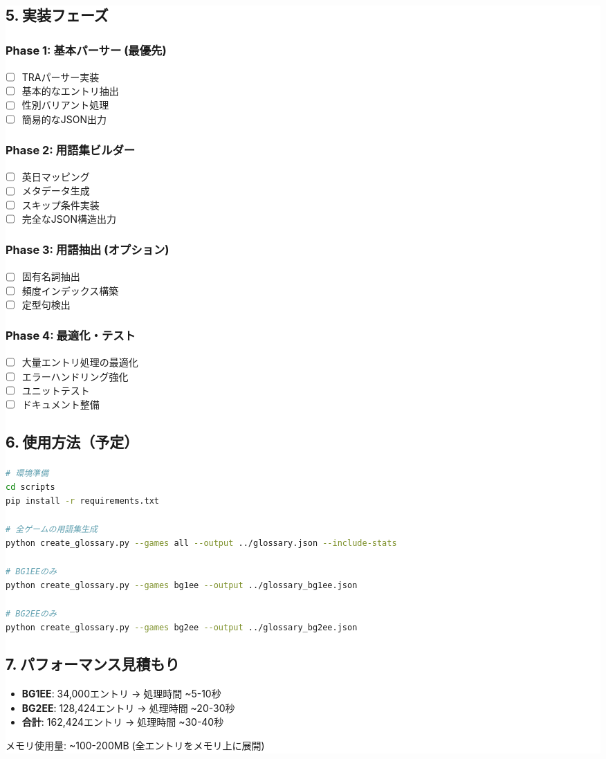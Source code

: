 ## 5. 実装フェーズ

### Phase 1: 基本パーサー (最優先)
- [ ] TRAパーサー実装
- [ ] 基本的なエントリ抽出
- [ ] 性別バリアント処理
- [ ] 簡易的なJSON出力

### Phase 2: 用語集ビルダー
- [ ] 英日マッピング
- [ ] メタデータ生成
- [ ] スキップ条件実装
- [ ] 完全なJSON構造出力

### Phase 3: 用語抽出 (オプション)
- [ ] 固有名詞抽出
- [ ] 頻度インデックス構築
- [ ] 定型句検出

### Phase 4: 最適化・テスト
- [ ] 大量エントリ処理の最適化
- [ ] エラーハンドリング強化
- [ ] ユニットテスト
- [ ] ドキュメント整備

## 6. 使用方法（予定）

```bash
# 環境準備
cd scripts
pip install -r requirements.txt

# 全ゲームの用語集生成
python create_glossary.py --games all --output ../glossary.json --include-stats

# BG1EEのみ
python create_glossary.py --games bg1ee --output ../glossary_bg1ee.json

# BG2EEのみ
python create_glossary.py --games bg2ee --output ../glossary_bg2ee.json
```

## 7. パフォーマンス見積もり

- **BG1EE**: 34,000エントリ → 処理時間 ~5-10秒
- **BG2EE**: 128,424エントリ → 処理時間 ~20-30秒
- **合計**: 162,424エントリ → 処理時間 ~30-40秒

メモリ使用量: ~100-200MB (全エントリをメモリ上に展開)
